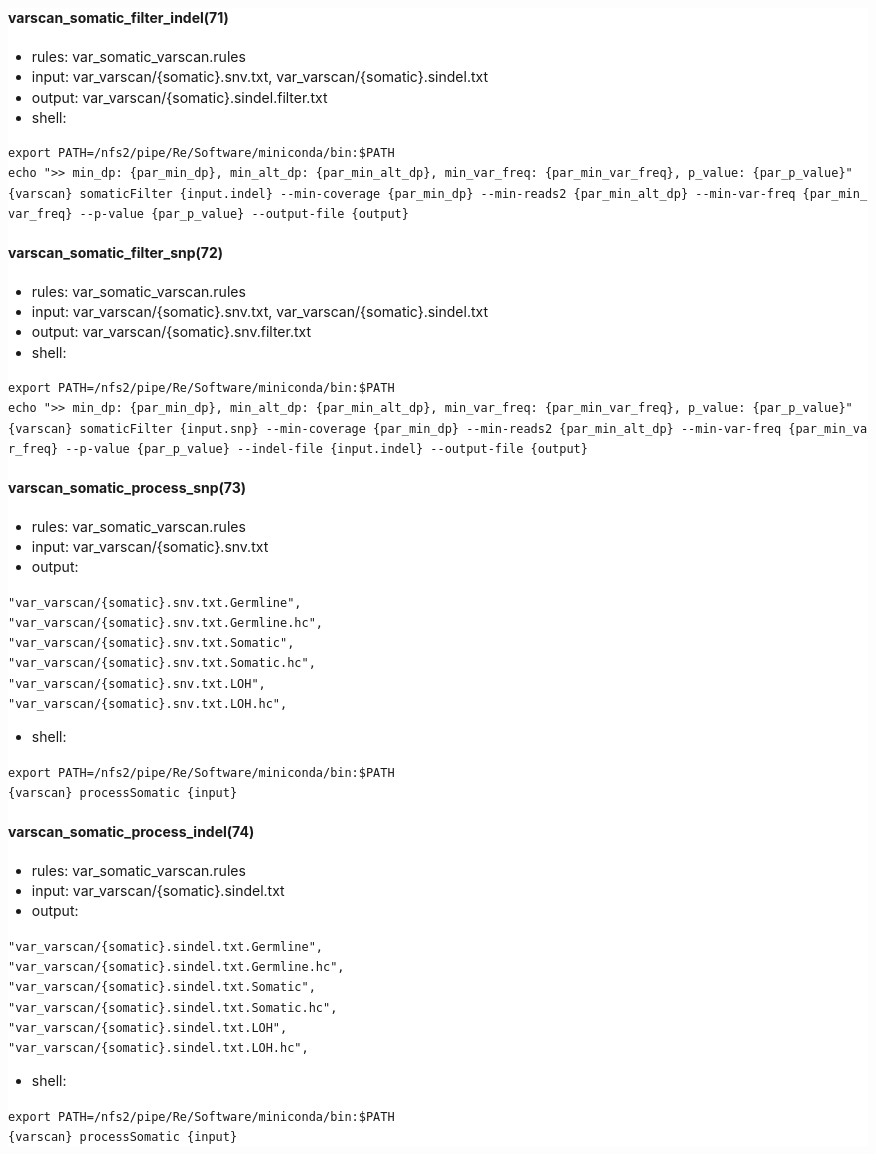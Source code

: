
#### varscan_somatic_filter_indel(71)
- rules: var_somatic_varscan.rules
- input: var_varscan/{somatic}.snv.txt, var_varscan/{somatic}.sindel.txt
- output: var_varscan/{somatic}.sindel.filter.txt
- shell: 
```
export PATH=/nfs2/pipe/Re/Software/miniconda/bin:$PATH
echo ">> min_dp: {par_min_dp}, min_alt_dp: {par_min_alt_dp}, min_var_freq: {par_min_var_freq}, p_value: {par_p_value}"
{varscan} somaticFilter {input.indel} --min-coverage {par_min_dp} --min-reads2 {par_min_alt_dp} --min-var-freq {par_min_var_freq} --p-value {par_p_value} --output-file {output}
```

#### varscan_somatic_filter_snp(72)
- rules: var_somatic_varscan.rules
- input: var_varscan/{somatic}.snv.txt, var_varscan/{somatic}.sindel.txt
- output: var_varscan/{somatic}.snv.filter.txt
- shell:
```
export PATH=/nfs2/pipe/Re/Software/miniconda/bin:$PATH
echo ">> min_dp: {par_min_dp}, min_alt_dp: {par_min_alt_dp}, min_var_freq: {par_min_var_freq}, p_value: {par_p_value}"
{varscan} somaticFilter {input.snp} --min-coverage {par_min_dp} --min-reads2 {par_min_alt_dp} --min-var-freq {par_min_var_freq} --p-value {par_p_value} --indel-file {input.indel} --output-file {output}
```


#### varscan_somatic_process_snp(73)
- rules: var_somatic_varscan.rules
- input: var_varscan/{somatic}.snv.txt
- output:
```
"var_varscan/{somatic}.snv.txt.Germline",
"var_varscan/{somatic}.snv.txt.Germline.hc",
"var_varscan/{somatic}.snv.txt.Somatic",
"var_varscan/{somatic}.snv.txt.Somatic.hc",
"var_varscan/{somatic}.snv.txt.LOH",
"var_varscan/{somatic}.snv.txt.LOH.hc",
```
- shell:
```
export PATH=/nfs2/pipe/Re/Software/miniconda/bin:$PATH
{varscan} processSomatic {input}
```


#### varscan_somatic_process_indel(74)
- rules: var_somatic_varscan.rules
- input: var_varscan/{somatic}.sindel.txt
- output:
```
"var_varscan/{somatic}.sindel.txt.Germline",
"var_varscan/{somatic}.sindel.txt.Germline.hc",
"var_varscan/{somatic}.sindel.txt.Somatic",
"var_varscan/{somatic}.sindel.txt.Somatic.hc",
"var_varscan/{somatic}.sindel.txt.LOH",
"var_varscan/{somatic}.sindel.txt.LOH.hc",
```
- shell:
```
export PATH=/nfs2/pipe/Re/Software/miniconda/bin:$PATH
{varscan} processSomatic {input}
```
